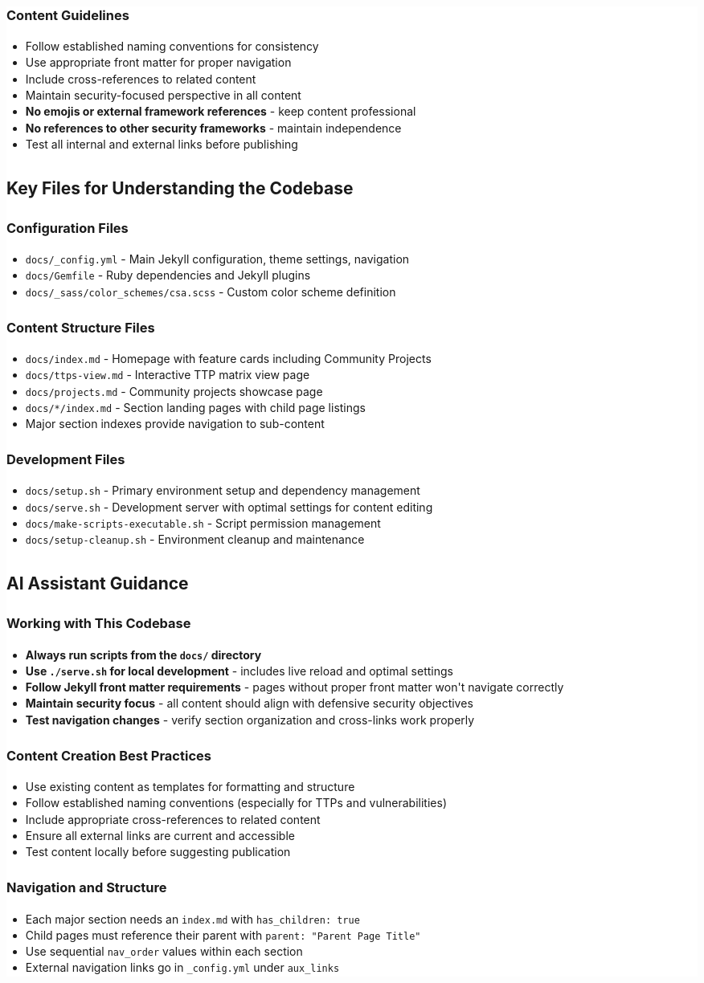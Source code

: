 ### Content Guidelines
- Follow established naming conventions for consistency
- Use appropriate front matter for proper navigation
- Include cross-references to related content
- Maintain security-focused perspective in all content
- **No emojis or external framework references** - keep content professional
- **No references to other security frameworks** - maintain independence
- Test all internal and external links before publishing

## Key Files for Understanding the Codebase

### Configuration Files
- `docs/_config.yml` - Main Jekyll configuration, theme settings, navigation
- `docs/Gemfile` - Ruby dependencies and Jekyll plugins
- `docs/_sass/color_schemes/csa.scss` - Custom color scheme definition

### Content Structure Files  
- `docs/index.md` - Homepage with feature cards including Community Projects
- `docs/ttps-view.md` - Interactive TTP matrix view page
- `docs/projects.md` - Community projects showcase page
- `docs/*/index.md` - Section landing pages with child page listings
- Major section indexes provide navigation to sub-content

### Development Files
- `docs/setup.sh` - Primary environment setup and dependency management
- `docs/serve.sh` - Development server with optimal settings for content editing
- `docs/make-scripts-executable.sh` - Script permission management
- `docs/setup-cleanup.sh` - Environment cleanup and maintenance

## AI Assistant Guidance

### Working with This Codebase
- **Always run scripts from the `docs/` directory**
- **Use `./serve.sh` for local development** - includes live reload and optimal settings
- **Follow Jekyll front matter requirements** - pages without proper front matter won't navigate correctly
- **Maintain security focus** - all content should align with defensive security objectives
- **Test navigation changes** - verify section organization and cross-links work properly

### Content Creation Best Practices
- Use existing content as templates for formatting and structure
- Follow established naming conventions (especially for TTPs and vulnerabilities)
- Include appropriate cross-references to related content
- Ensure all external links are current and accessible
- Test content locally before suggesting publication

### Navigation and Structure
- Each major section needs an `index.md` with `has_children: true`
- Child pages must reference their parent with `parent: "Parent Page Title"`
- Use sequential `nav_order` values within each section
- External navigation links go in `_config.yml` under `aux_links`
